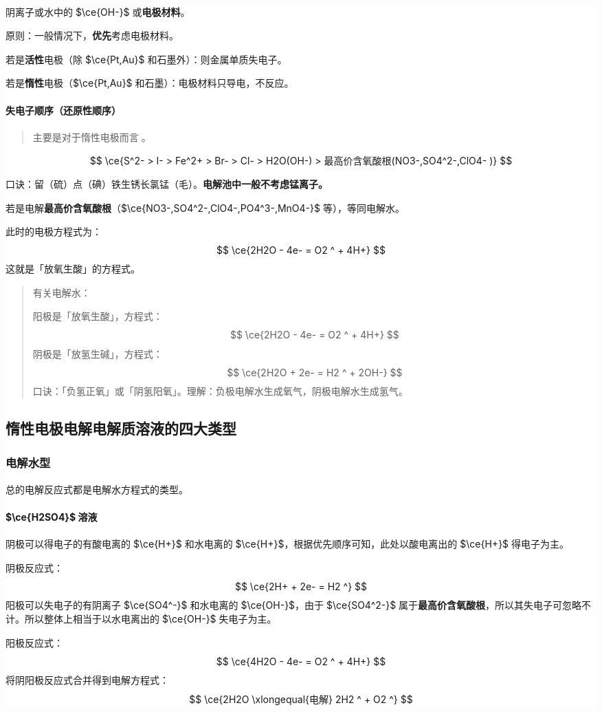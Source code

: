 阴离子或水中的 $\ce{OH-}$ 或**电极材料**。

原则：一般情况下，**优先**考虑电极材料。

若是**活性**电极（除 $\ce{Pt,Au}$ 和石墨外）：则金属单质失电子。

若是**惰性**电极（$\ce{Pt,Au}$ 和石墨）：电极材料只导电，不反应。

#### 失电子顺序（还原性顺序）

> 主要是对于惰性电极而言 。

$$
\ce{S^2- > I- > Fe^2+ > Br- > Cl- > H2O(OH-) > 最高价含氧酸根(NO3-,SO4^2-,ClO4- )}
$$

口诀：留（硫）点（碘）铁生锈长氯锰（毛）。**电解池中一般不考虑锰离子。**

若是电解**最高价含氧酸根**（$\ce{NO3-,SO4^2-,ClO4-,PO4^3-,MnO4-}$ 等），等同电解水。

此时的电极方程式为：
$$
\ce{2H2O - 4e- = O2 ^ + 4H+}
$$
这就是「放氧生酸」的方程式。

> 有关电解水：
>
> 阳极是「放氧生酸」，方程式：
> $$
> \ce{2H2O - 4e- = O2 ^ + 4H+}
> $$
> 阴极是「放氢生碱」，方程式：
> $$
> \ce{2H2O + 2e- = H2 ^ + 2OH-}
> $$
> 口诀：「负氢正氧」或「阴氢阳氧」。理解：负极电解水生成氧气，阴极电解水生成氢气。

## 惰性电极电解电解质溶液的四大类型

### 电解水型

总的电解反应式都是电解水方程式的类型。

#### $\ce{H2SO4}$ 溶液

阴极可以得电子的有酸电离的 $\ce{H+}$ 和水电离的 $\ce{H+}$，根据优先顺序可知，此处以酸电离出的 $\ce{H+}$ 得电子为主。

阴极反应式：
$$
\ce{2H+ + 2e- = H2 ^}
$$
阳极可以失电子的有阴离子 $\ce{SO4^-}$ 和水电离的 $\ce{OH-}$，由于 $\ce{SO4^2-}$ 属于**最高价含氧酸根**，所以其失电子可忽略不计。所以整体上相当于以水电离出的 $\ce{OH-}$ 失电子为主。

阳极反应式：
$$
\ce{4H2O - 4e- = O2 ^ + 4H+}
$$
将阴阳极反应式合并得到电解方程式：
$$
\ce{2H2O \xlongequal{电解} 2H2 ^ + O2 ^}
$$
